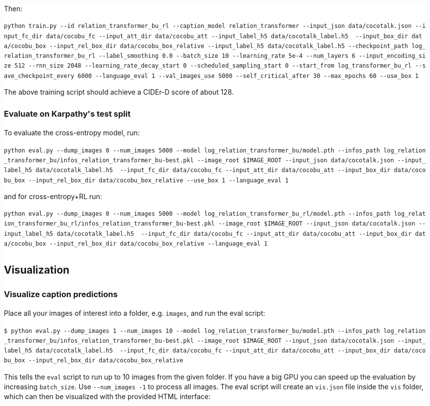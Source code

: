 Then:

```
python train.py --id relation_transformer_bu_rl --caption_model relation_transformer --input_json data/cocotalk.json --input_fc_dir data/cocobu_fc --input_att_dir data/cocobu_att --input_label_h5 data/cocotalk_label.h5  --input_box_dir data/cocobu_box --input_rel_box_dir data/cocobu_box_relative --input_label_h5 data/cocotalk_label.h5 --checkpoint_path log_relation_transformer_bu_rl --label_smoothing 0.0 --batch_size 10 --learning_rate 5e-4 --num_layers 6 --input_encoding_size 512 --rnn_size 2048 --learning_rate_decay_start 0 --scheduled_sampling_start 0 --start_from log_transformer_bu_rl --save_checkpoint_every 6000 --language_eval 1 --val_images_use 5000 --self_critical_after 30 --max_epochs 60 --use_box 1
```

The above training script should achieve a CIDEr-D score of about 128.

### Evaluate on Karpathy's test split
To evaluate the cross-entropy model, run:

```
python eval.py --dump_images 0 --num_images 5000 --model log_relation_transformer_bu/model.pth --infos_path log_relation_transformer_bu/infos_relation_transformer_bu-best.pkl --image_root $IMAGE_ROOT --input_json data/cocotalk.json --input_label_h5 data/cocotalk_label.h5  --input_fc_dir data/cocobu_fc --input_att_dir data/cocobu_att --input_box_dir data/cocobu_box --input_rel_box_dir data/cocobu_box_relative --use_box 1 --language_eval 1
``` 

and for cross-entropy+RL run:

```
python eval.py --dump_images 0 --num_images 5000 --model log_relation_transformer_bu_rl/model.pth --infos_path log_relation_transformer_bu_rl/infos_relation_transformer_bu-best.pkl --image_root $IMAGE_ROOT --input_json data/cocotalk.json --input_label_h5 data/cocotalk_label.h5  --input_fc_dir data/cocobu_fc --input_att_dir data/cocobu_att --input_box_dir data/cocobu_box --input_rel_box_dir data/cocobu_box_relative --language_eval 1
``` 

## Visualization

### Visualize caption predictions
Place all your images of interest into a folder, e.g. `images`, and run
the eval script:

```
$ python eval.py --dump_images 1 --num_images 10 --model log_relation_transformer_bu/model.pth --infos_path log_relation_transformer_bu/infos_relation_transformer_bu-best.pkl --image_root $IMAGE_ROOT --input_json data/cocotalk.json --input_label_h5 data/cocotalk_label.h5  --input_fc_dir data/cocobu_fc --input_att_dir data/cocobu_att --input_box_dir data/cocobu_box --input_rel_box_dir data/cocobu_box_relative
```

This tells the `eval` script to run up to 10 images from the given folder. If you have a big GPU you can speed up the evaluation by increasing `batch_size`. Use `--num_images -1` to process all images. The eval script will create an `vis.json` file inside the `vis` folder, which can then be visualized with the provided HTML interface:
